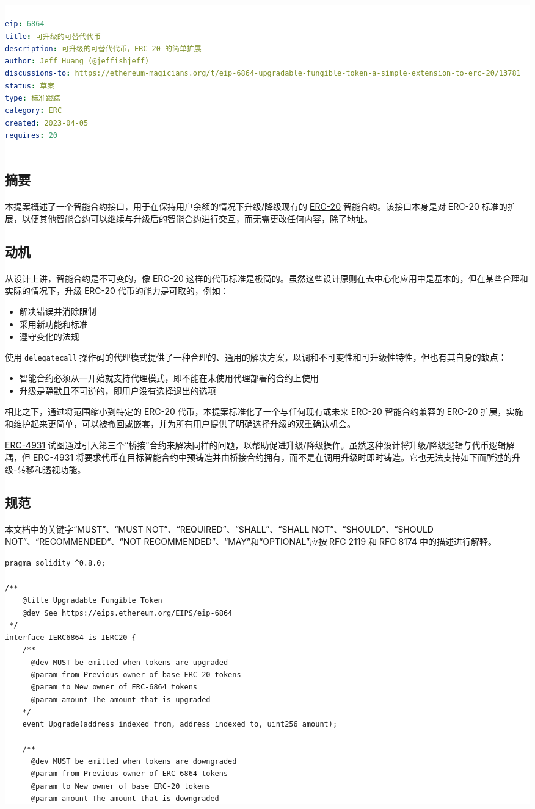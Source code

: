 ```yaml
---
eip: 6864
title: 可升级的可替代代币
description: 可升级的可替代代币，ERC-20 的简单扩展
author: Jeff Huang (@jeffishjeff)
discussions-to: https://ethereum-magicians.org/t/eip-6864-upgradable-fungible-token-a-simple-extension-to-erc-20/13781
status: 草案
type: 标准跟踪
category: ERC
created: 2023-04-05
requires: 20
---
```


## 摘要

本提案概述了一个智能合约接口，用于在保持用户余额的情况下升级/降级现有的 [ERC-20](./erc-20.md) 智能合约。该接口本身是对 ERC-20 标准的扩展，以便其他智能合约可以继续与升级后的智能合约进行交互，而无需更改任何内容，除了地址。

## 动机

从设计上讲，智能合约是不可变的，像 ERC-20 这样的代币标准是极简的。虽然这些设计原则在去中心化应用中是基本的，但在某些合理和实际的情况下，升级 ERC-20 代币的能力是可取的，例如：

- 解决错误并消除限制
- 采用新功能和标准
- 遵守变化的法规

使用 `delegatecall` 操作码的代理模式提供了一种合理的、通用的解决方案，以调和不可变性和可升级性特性，但也有其自身的缺点：

- 智能合约必须从一开始就支持代理模式，即不能在未使用代理部署的合约上使用
- 升级是静默且不可逆的，即用户没有选择退出的选项

相比之下，通过将范围缩小到特定的 ERC-20 代币，本提案标准化了一个与任何现有或未来 ERC-20 智能合约兼容的 ERC-20 扩展，实施和维护起来更简单，可以被撤回或嵌套，并为所有用户提供了明确选择升级的双重确认机会。

[ERC-4931](./eip-4931.md) 试图通过引入第三个“桥接”合约来解决同样的问题，以帮助促进升级/降级操作。虽然这种设计将升级/降级逻辑与代币逻辑解耦，但 ERC-4931 将要求代币在目标智能合约中预铸造并由桥接合约拥有，而不是在调用升级时即时铸造。它也无法支持如下面所述的升级-转移和透视功能。

## 规范

本文档中的关键字“MUST”、“MUST NOT”、“REQUIRED”、“SHALL”、“SHALL NOT”、“SHOULD”、“SHOULD NOT”、“RECOMMENDED”、“NOT RECOMMENDED”、“MAY”和“OPTIONAL”应按 RFC 2119 和 RFC 8174 中的描述进行解释。

```solidity
pragma solidity ^0.8.0;

/**
    @title Upgradable Fungible Token
    @dev See https://eips.ethereum.org/EIPS/eip-6864
 */
interface IERC6864 is IERC20 {
    /**
      @dev MUST be emitted when tokens are upgraded
      @param from Previous owner of base ERC-20 tokens
      @param to New owner of ERC-6864 tokens
      @param amount The amount that is upgraded
    */
    event Upgrade(address indexed from, address indexed to, uint256 amount);

    /**
      @dev MUST be emitted when tokens are downgraded
      @param from Previous owner of ERC-6864 tokens
      @param to New owner of base ERC-20 tokens
      @param amount The amount that is downgraded
```